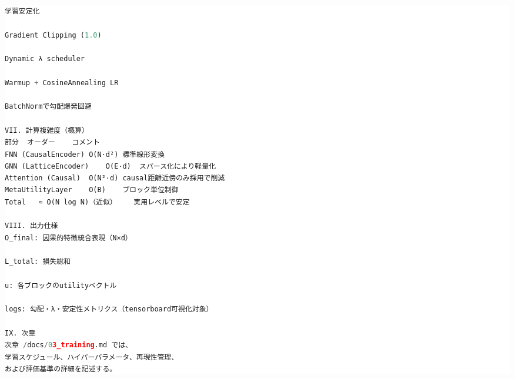 ```python
学習安定化

Gradient Clipping (1.0)

Dynamic λ scheduler

Warmup + CosineAnnealing LR

BatchNormで勾配爆発回避

VII. 計算複雑度（概算）
部分	オーダー	コメント
FNN (CausalEncoder)	O(N·d²)	標準線形変換
GNN (LatticeEncoder)	O(E·d)	スパース化により軽量化
Attention (Causal)	O(N²·d)	causal距離近傍のみ採用で削減
MetaUtilityLayer	O(B)	ブロック単位制御
Total	≈ O(N log N)（近似）	実用レベルで安定

VIII. 出力仕様
O_final: 因果的特徴統合表現（N×d）

L_total: 損失総和

u: 各ブロックのutilityベクトル

logs: 勾配・λ・安定性メトリクス（tensorboard可視化対象）

IX. 次章
次章 /docs/03_training.md では、
学習スケジュール、ハイパーパラメータ、再現性管理、
および評価基準の詳細を記述する。

